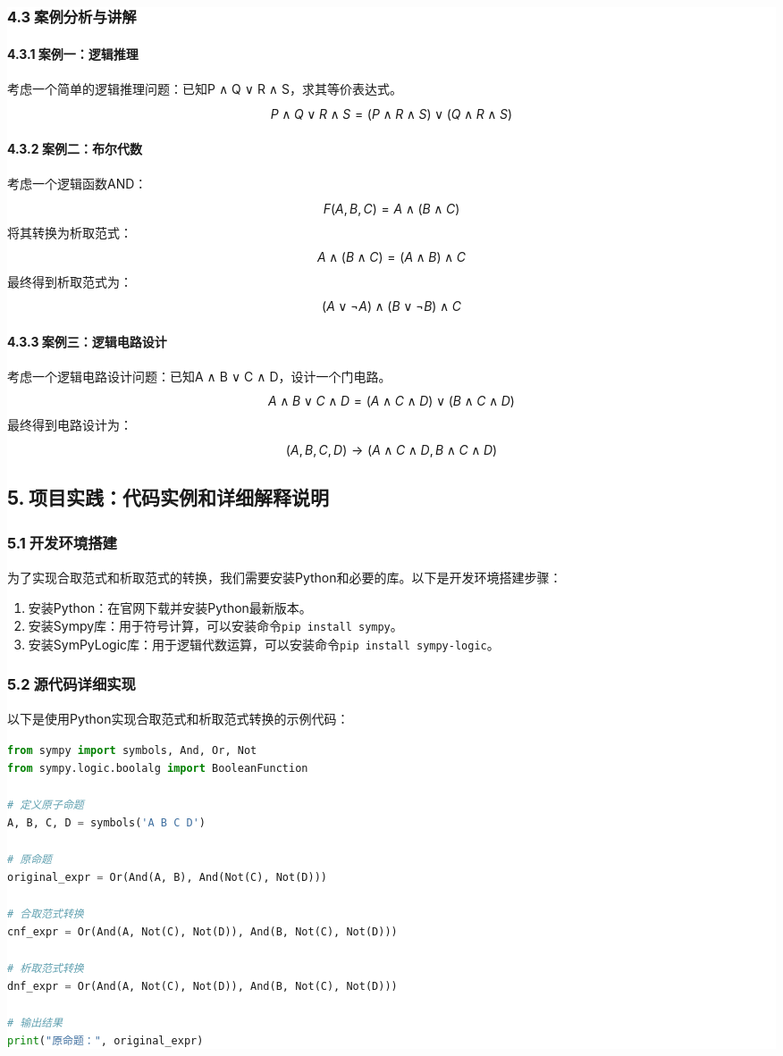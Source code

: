 ### 4.3 案例分析与讲解

#### 4.3.1 案例一：逻辑推理
考虑一个简单的逻辑推理问题：已知P ∧ Q ∨ R ∧ S，求其等价表达式。
$$
P \wedge Q \vee R \wedge S = (P \wedge R \wedge S) \vee (Q \wedge R \wedge S)
$$

#### 4.3.2 案例二：布尔代数
考虑一个逻辑函数AND：
$$
F(A, B, C) = A \wedge (B \wedge C)
$$
将其转换为析取范式：
$$
A \wedge (B \wedge C) = (A \wedge B) \wedge C
$$
最终得到析取范式为：
$$
(A \vee \lnot A) \wedge (B \vee \lnot B) \wedge C
$$

#### 4.3.3 案例三：逻辑电路设计
考虑一个逻辑电路设计问题：已知A ∧ B ∨ C ∧ D，设计一个门电路。
$$
A \wedge B \vee C \wedge D = (A \wedge C \wedge D) \vee (B \wedge C \wedge D)
$$
最终得到电路设计为：
$$
(A, B, C, D) \rightarrow (A \wedge C \wedge D, B \wedge C \wedge D)
$$

## 5. 项目实践：代码实例和详细解释说明

### 5.1 开发环境搭建

为了实现合取范式和析取范式的转换，我们需要安装Python和必要的库。以下是开发环境搭建步骤：

1. 安装Python：在官网下载并安装Python最新版本。
2. 安装Sympy库：用于符号计算，可以安装命令`pip install sympy`。
3. 安装SymPyLogic库：用于逻辑代数运算，可以安装命令`pip install sympy-logic`。

### 5.2 源代码详细实现

以下是使用Python实现合取范式和析取范式转换的示例代码：

```python
from sympy import symbols, And, Or, Not
from sympy.logic.boolalg import BooleanFunction

# 定义原子命题
A, B, C, D = symbols('A B C D')

# 原命题
original_expr = Or(And(A, B), And(Not(C), Not(D)))

# 合取范式转换
cnf_expr = Or(And(A, Not(C), Not(D)), And(B, Not(C), Not(D)))

# 析取范式转换
dnf_expr = Or(And(A, Not(C), Not(D)), And(B, Not(C), Not(D)))

# 输出结果
print("原命题：", original_expr)
```